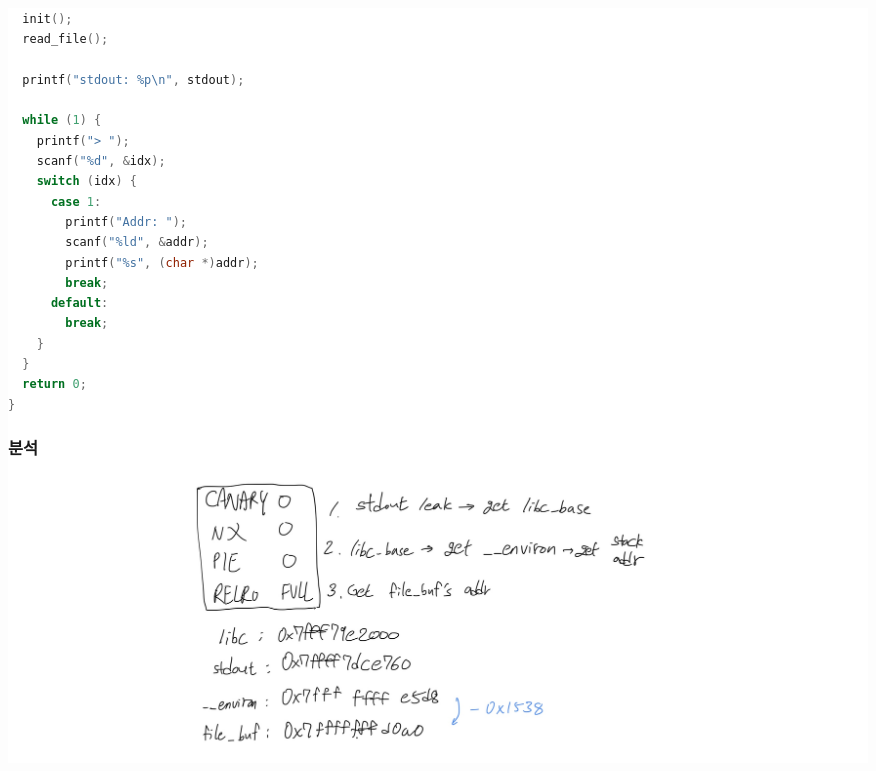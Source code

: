 ```c
  init();
  read_file();

  printf("stdout: %p\n", stdout);

  while (1) {
    printf("> ");
    scanf("%d", &idx);
    switch (idx) {
      case 1:
        printf("Addr: ");
        scanf("%ld", &addr);
        printf("%s", (char *)addr);
        break;
      default:
        break;
    }
  }
  return 0;
}
```

### 분석

<p align="center">
    <a href="/assets/images/TIL220913/IMG_0008.jpeg">
    	<img src="/assets/images/TIL220913/IMG_0008.jpeg" width="500">
    </a>
</p>
